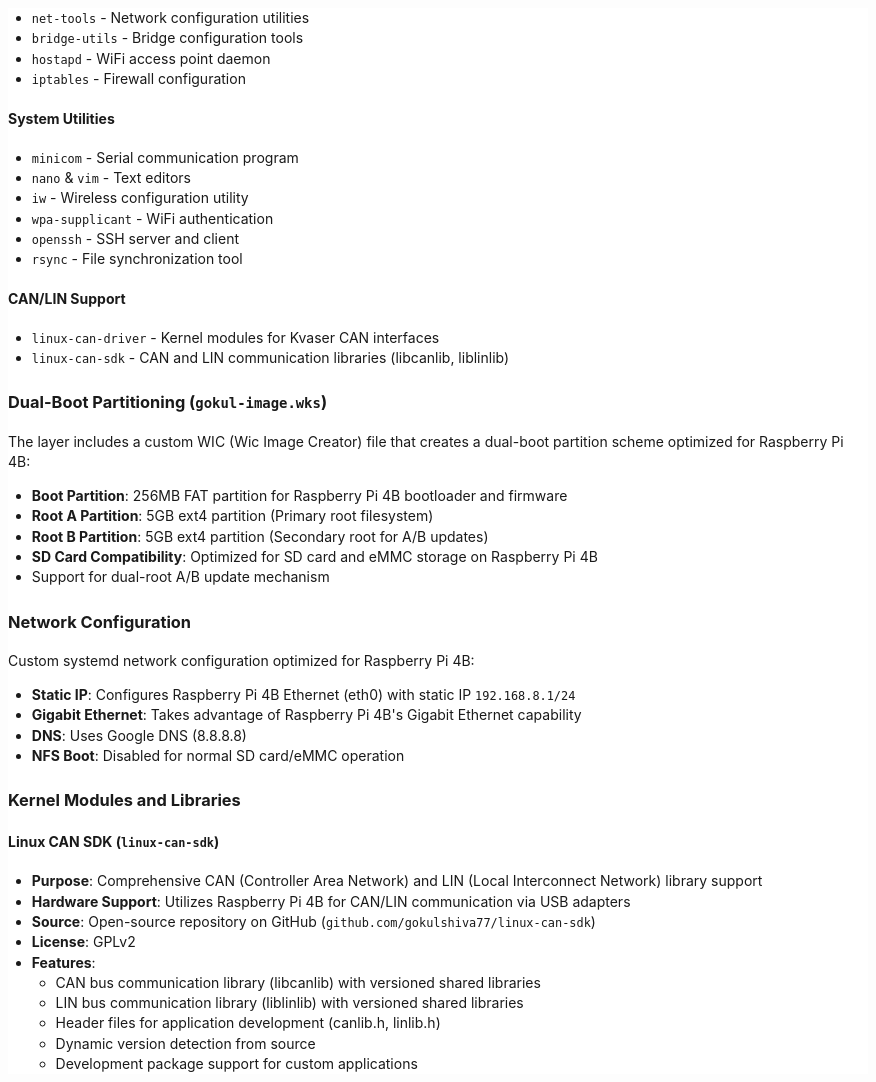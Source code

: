 - `net-tools` - Network configuration utilities
- `bridge-utils` - Bridge configuration tools
- `hostapd` - WiFi access point daemon
- `iptables` - Firewall configuration

#### System Utilities

- `minicom` - Serial communication program
- `nano` & `vim` - Text editors
- `iw` - Wireless configuration utility
- `wpa-supplicant` - WiFi authentication
- `openssh` - SSH server and client
- `rsync` - File synchronization tool

#### CAN/LIN Support

- `linux-can-driver` - Kernel modules for Kvaser CAN interfaces
- `linux-can-sdk` - CAN and LIN communication libraries (libcanlib, liblinlib)

### Dual-Boot Partitioning (`gokul-image.wks`)

The layer includes a custom WIC (Wic Image Creator) file that creates a dual-boot partition scheme optimized for Raspberry Pi 4B:

- **Boot Partition**: 256MB FAT partition for Raspberry Pi 4B bootloader and firmware
- **Root A Partition**: 5GB ext4 partition (Primary root filesystem)
- **Root B Partition**: 5GB ext4 partition (Secondary root for A/B updates)
- **SD Card Compatibility**: Optimized for SD card and eMMC storage on Raspberry Pi 4B
- Support for dual-root A/B update mechanism

### Network Configuration

Custom systemd network configuration optimized for Raspberry Pi 4B:

- **Static IP**: Configures Raspberry Pi 4B Ethernet (eth0) with static IP `192.168.8.1/24`
- **Gigabit Ethernet**: Takes advantage of Raspberry Pi 4B's Gigabit Ethernet capability
- **DNS**: Uses Google DNS (8.8.8.8)
- **NFS Boot**: Disabled for normal SD card/eMMC operation

### Kernel Modules and Libraries

#### Linux CAN SDK (`linux-can-sdk`)

- **Purpose**: Comprehensive CAN (Controller Area Network) and LIN (Local Interconnect Network) library support
- **Hardware Support**: Utilizes Raspberry Pi 4B for CAN/LIN communication via USB adapters
- **Source**: Open-source repository on GitHub (`github.com/gokulshiva77/linux-can-sdk`)
- **License**: GPLv2
- **Features**:
  - CAN bus communication library (libcanlib) with versioned shared libraries
  - LIN bus communication library (liblinlib) with versioned shared libraries
  - Header files for application development (canlib.h, linlib.h)
  - Dynamic version detection from source
  - Development package support for custom applications

